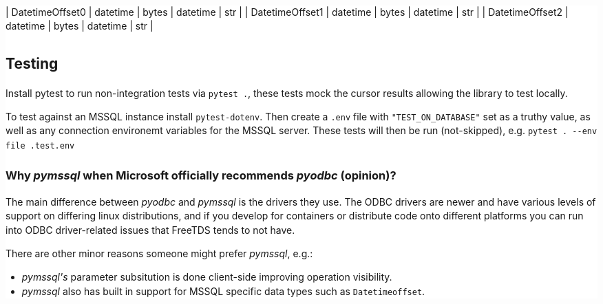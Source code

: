 | DatetimeOffset0 | datetime      | bytes    | datetime      | str      |
| DatetimeOffset1 | datetime      | bytes    | datetime      | str      |
| DatetimeOffset2 | datetime      | bytes    | datetime      | str      |

## Testing

Install pytest to run non-integration tests via `pytest .`,
these tests mock the cursor results allowing the library to test locally.

To test against an MSSQL instance install `pytest-dotenv`.
Then create a `.env` file with `"TEST_ON_DATABASE"` set as a truthy value, as well as any
connection environemt variables for the MSSQL server.
These tests will then be run (not-skipped), e.g. `pytest . --envfile .test.env`

### Why _pymssql_ when Microsoft officially recommends _pyodbc_ (opinion)?

The main difference between _pyodbc_ and _pymssql_ is the drivers they use.
The ODBC drivers are newer and have various levels of support on differing linux distributions,
and if you develop for containers or distribute code onto different platforms
you can run into ODBC driver-related issues that FreeTDS tends to not have.

There are other minor reasons someone might prefer _pymssql_, e.g.:
 * _pymssql's_ parameter subsitution is done client-side improving operation visibility.
 * _pymssql_ also has built in support for MSSQL specific data types such as `Datetimeoffset`.